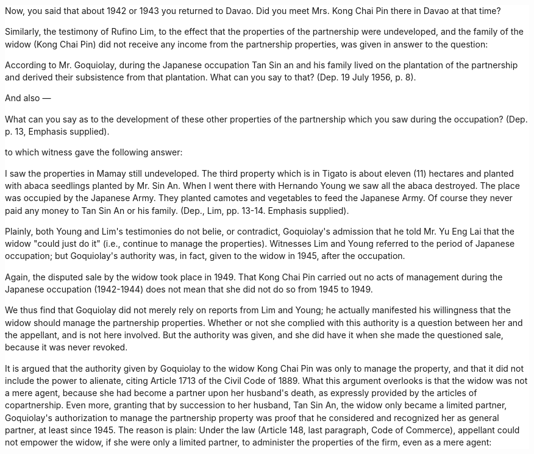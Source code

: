   

Now, you said that about 1942 or 1943 you returned to Davao. Did you meet Mrs. Kong Chai Pin there in Davao at that time?

  

Similarly, the testimony of Rufino Lim, to the effect that the properties of the partnership were undeveloped, and the family of the widow (Kong Chai Pin) did not receive any income from the partnership properties, was given in answer to the question:

  

According to Mr. Goquiolay, during the Japanese occupation Tan Sin an and his family lived on the plantation of the partnership and derived their subsistence from that plantation. What can you say to that? (Dep. 19 July 1956, p. 8).

  

And also —

  

What can you say as to the development of these other properties of the partnership which you saw during the occupation? (Dep. p. 13, Emphasis supplied).

  

to which witness gave the following answer:

  

I saw the properties in Mamay still undeveloped. The third property which is in Tigato is about eleven (11) hectares and planted with abaca seedlings planted by Mr. Sin An. When I went there with Hernando Young we saw all the abaca destroyed. The place was occupied by the Japanese Army. They planted camotes and vegetables to feed the Japanese Army. Of course they never paid any money to Tan Sin An or his family. (Dep., Lim, pp. 13-14. Emphasis supplied).

  

Plainly, both Young and Lim's testimonies do not belie, or contradict, Goquiolay's admission that he told Mr. Yu Eng Lai that the widow "could just do it" (i.e., continue to manage the properties). Witnesses Lim and Young referred to the period of Japanese occupation; but Goquiolay's authority was, in fact, given to the widow in 1945, after the occupation.

  

Again, the disputed sale by the widow took place in 1949. That Kong Chai Pin carried out no acts of management during the Japanese occupation (1942-1944) does not mean that she did not do so from 1945 to 1949.

  

We thus find that Goquiolay did not merely rely on reports from Lim and Young; he actually manifested his willingness that the widow should manage the partnership properties. Whether or not she complied with this authority is a question between her and the appellant, and is not here involved. But the authority was given, and she did have it when she made the questioned sale, because it was never revoked.

  

It is argued that the authority given by Goquiolay to the widow Kong Chai Pin was only to manage the property, and that it did not include the power to alienate, citing Article 1713 of the Civil Code of 1889. What this argument overlooks is that the widow was not a mere agent, because she had become a partner upon her husband's death, as expressly provided by the articles of copartnership. Even more, granting that by succession to her husband, Tan Sin An, the widow only became a limited partner, Goquiolay's authorization to manage the partnership property was proof that he considered and recognized her as general partner, at least since 1945. The reason is plain: Under the law (Article 148, last paragraph, Code of Commerce), appellant could not empower the widow, if she were only a limited partner, to administer the properties of the firm, even as a mere agent:
